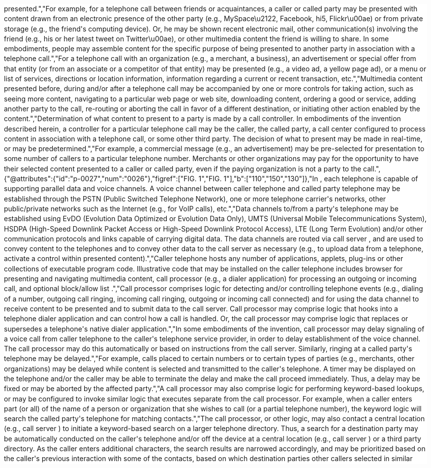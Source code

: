 presented.","For example, for a telephone call between friends or acquaintances, a caller or called party may be presented with content drawn from an electronic presence of the other party (e.g., MySpace\u2122, Facebook, hi5, Flickr\u00ae) or from private storage (e.g., the friend's computing device). Or, he may be shown recent electronic mail, other communication(s) involving the friend (e.g., his or her latest tweet on Twitter\u00ae), or other multimedia content the friend is willing to share. In some embodiments, people may assemble content for the specific purpose of being presented to another party in association with a telephone call.","For a telephone call with an organization (e.g., a merchant, a business), an advertisement or special offer from that entity (or from an associate or a competitor of that entity) may be presented (e.g., a video ad, a yellow page ad), or a menu or list of services, directions or location information, information regarding a current or recent transaction, etc.","Multimedia content presented before, during and\/or after a telephone call may be accompanied by one or more controls for taking action, such as seeing more content, navigating to a particular web page or web site, downloading content, ordering a good or service, adding another party to the call, re-routing or aborting the call in favor of a different destination, or initiating other action enabled by the content.","Determination of what content to present to a party is made by a call controller. In embodiments of the invention described herein, a controller for a particular telephone call may be the caller, the called party, a call center configured to process content in association with a telephone call, or some other third party. The decision of what to present may be made in real-time, or may be predetermined.","For example, a commercial message (e.g., an advertisement) may be pre-selected for presentation to some number of callers to a particular telephone number. Merchants or other organizations may pay for the opportunity to have their selected content presented to a caller or called party, even if the paying organization is not a party to the call.",{"@attributes":{"id":"p-0027","num":"0026"},"figref":["FIG. 1","FIG. 1"],"b":["110","150","130"]},"In , each telephone is capable of supporting parallel data and voice channels. A voice channel between caller telephone  and called party telephone  may be established through the PSTN (Public Switched Telephone Network), one or more telephone carrier's networks, other public\/private networks such as the Internet (e.g., for VoIP calls), etc.","Data channels to\/from a party's telephone may be established using EvDO (Evolution Data Optimized or Evolution Data Only), UMTS (Universal Mobile Telecommunications System), HSDPA (High-Speed Downlink Packet Access or High-Speed Downlink Protocol Access), LTE (Long Term Evolution) and\/or other communication protocols and links capable of carrying digital data. The data channels are routed via call server , and are used to convey content to the telephones and to convey other data to the call server as necessary (e.g., to upload data from a telephone, activate a control within presented content).","Caller telephone  hosts any number of applications, applets, plug-ins or other collections of executable program code. Illustrative code that may be installed on the caller telephone includes browser  for presenting and navigating multimedia content, call processor  (e.g., a dialer application) for processing an outgoing or incoming call, and optional block\/allow list .","Call processor  comprises logic for detecting and\/or controlling telephone events (e.g., dialing of a number, outgoing call ringing, incoming call ringing, outgoing or incoming call connected) and for using the data channel to receive content to be presented and to submit data to the call server. Call processor  may comprise logic that hooks into a telephone dialer application and can control how a call is handled. Or, the call processor may comprise logic that replaces or supersedes a telephone's native dialer application.","In some embodiments of the invention, call processor  may delay signaling of a voice call from caller telephone  to the caller's telephone service provider, in order to delay establishment of the voice channel. The call processor may do this automatically or based on instructions from the call server. Similarly, ringing at a called party's telephone may be delayed.","For example, calls placed to certain numbers or to certain types of parties (e.g., merchants, other organizations) may be delayed while content is selected and transmitted to the caller's telephone. A timer may be displayed on the telephone and\/or the caller may be able to terminate the delay and make the call proceed immediately. Thus, a delay may be fixed or may be aborted by the affected party.","A call processor may also comprise logic for performing keyword-based lookups, or may be configured to invoke similar logic that executes separate from the call processor. For example, when a caller enters part (or all) of the name of a person or organization that she wishes to call (or a partial telephone number), the keyword logic will search the called party's telephone for matching contacts.","The call processor, or other logic, may also contact a central location (e.g., call server ) to initiate a keyword-based search on a larger telephone directory. Thus, a search for a destination party may be automatically conducted on the caller's telephone and\/or off the device at a central location (e.g., call server ) or a third party directory. As the caller enters additional characters, the search results are narrowed accordingly, and may be prioritized based on the caller's previous interaction with some of the contacts, based on which destination parties other callers selected in similar